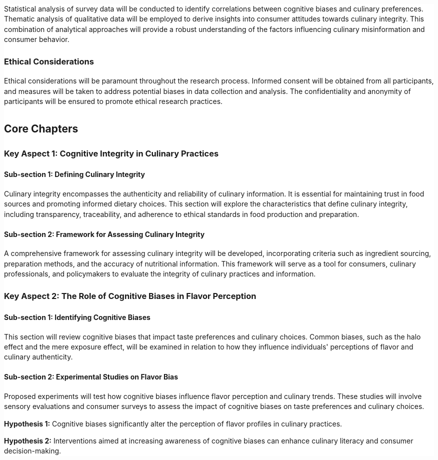 Statistical analysis of survey data will be conducted to identify correlations between cognitive biases and culinary preferences. Thematic analysis of qualitative data will be employed to derive insights into consumer attitudes towards culinary integrity. This combination of analytical approaches will provide a robust understanding of the factors influencing culinary misinformation and consumer behavior.

### Ethical Considerations

Ethical considerations will be paramount throughout the research process. Informed consent will be obtained from all participants, and measures will be taken to address potential biases in data collection and analysis. The confidentiality and anonymity of participants will be ensured to promote ethical research practices.

## Core Chapters

### Key Aspect 1: Cognitive Integrity in Culinary Practices

#### Sub-section 1: Defining Culinary Integrity

Culinary integrity encompasses the authenticity and reliability of culinary information. It is essential for maintaining trust in food sources and promoting informed dietary choices. This section will explore the characteristics that define culinary integrity, including transparency, traceability, and adherence to ethical standards in food production and preparation.

#### Sub-section 2: Framework for Assessing Culinary Integrity

A comprehensive framework for assessing culinary integrity will be developed, incorporating criteria such as ingredient sourcing, preparation methods, and the accuracy of nutritional information. This framework will serve as a tool for consumers, culinary professionals, and policymakers to evaluate the integrity of culinary practices and information.

### Key Aspect 2: The Role of Cognitive Biases in Flavor Perception

#### Sub-section 1: Identifying Cognitive Biases

This section will review cognitive biases that impact taste preferences and culinary choices. Common biases, such as the halo effect and the mere exposure effect, will be examined in relation to how they influence individuals' perceptions of flavor and culinary authenticity.

#### Sub-section 2: Experimental Studies on Flavor Bias

Proposed experiments will test how cognitive biases influence flavor perception and culinary trends. These studies will involve sensory evaluations and consumer surveys to assess the impact of cognitive biases on taste preferences and culinary choices. 

**Hypothesis 1:** Cognitive biases significantly alter the perception of flavor profiles in culinary practices.

**Hypothesis 2:** Interventions aimed at increasing awareness of cognitive biases can enhance culinary literacy and consumer decision-making.
